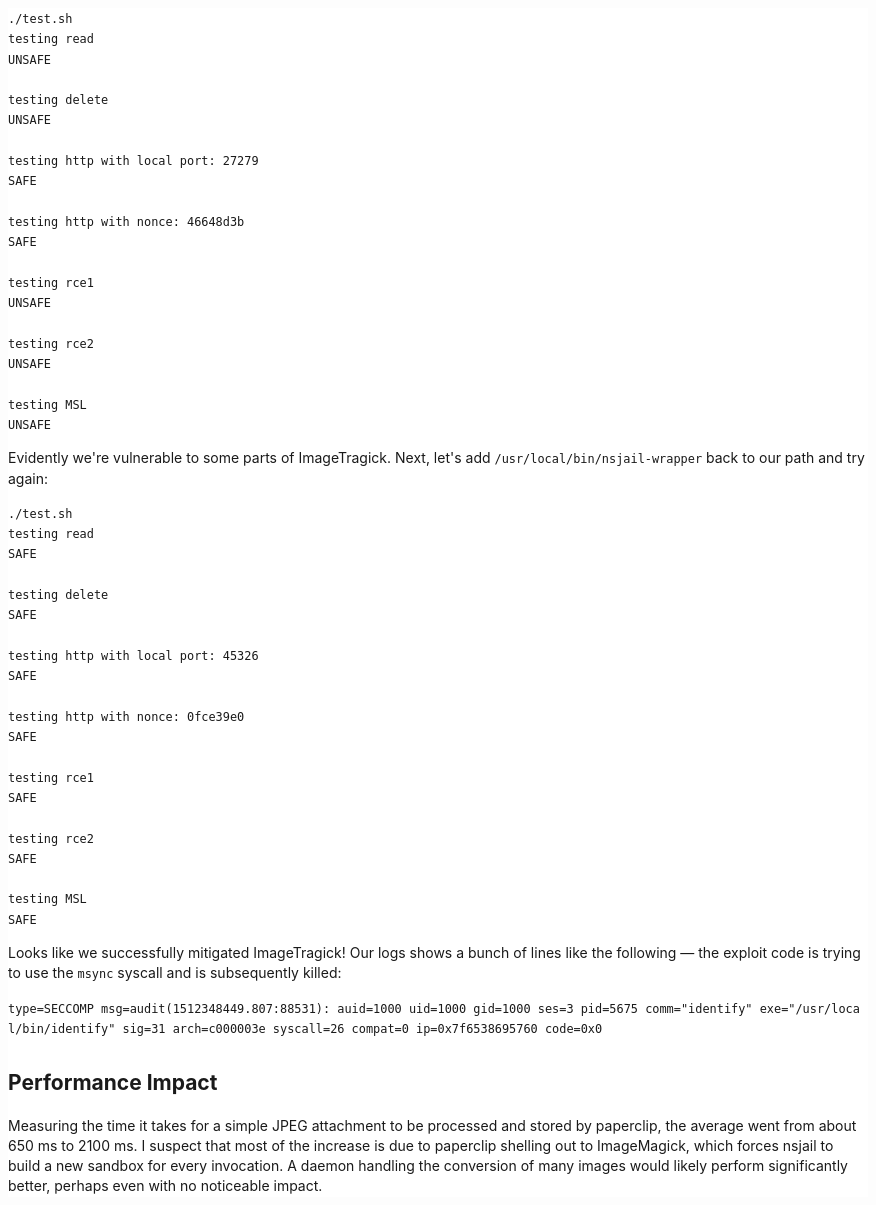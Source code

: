    ./test.sh
    testing read
    UNSAFE

    testing delete
    UNSAFE

    testing http with local port: 27279
    SAFE

    testing http with nonce: 46648d3b
    SAFE

    testing rce1
    UNSAFE

    testing rce2
    UNSAFE

    testing MSL
    UNSAFE

Evidently we're vulnerable to some parts of ImageTragick. Next, let's add
`/usr/local/bin/nsjail-wrapper` back to our path and try again:

    ./test.sh
    testing read
    SAFE

    testing delete
    SAFE

    testing http with local port: 45326
    SAFE

    testing http with nonce: 0fce39e0
    SAFE

    testing rce1
    SAFE

    testing rce2
    SAFE

    testing MSL
    SAFE

Looks like we successfully mitigated ImageTragick! Our logs shows
a bunch of lines like the following — the exploit code is trying to use the
`msync` syscall and is subsequently killed:

    type=SECCOMP msg=audit(1512348449.807:88531): auid=1000 uid=1000 gid=1000 ses=3 pid=5675 comm="identify" exe="/usr/local/bin/identify" sig=31 arch=c000003e syscall=26 compat=0 ip=0x7f6538695760 code=0x0

## Performance Impact

Measuring the time it takes for a simple JPEG attachment to be processed and
stored by paperclip, the average went from about 650 ms to 2100 ms.
I suspect that most of the increase is due to paperclip shelling out to
ImageMagick, which forces nsjail to build a new sandbox for every invocation.
A daemon handling the conversion of many images would likely perform
significantly better, perhaps even with no noticeable impact.
